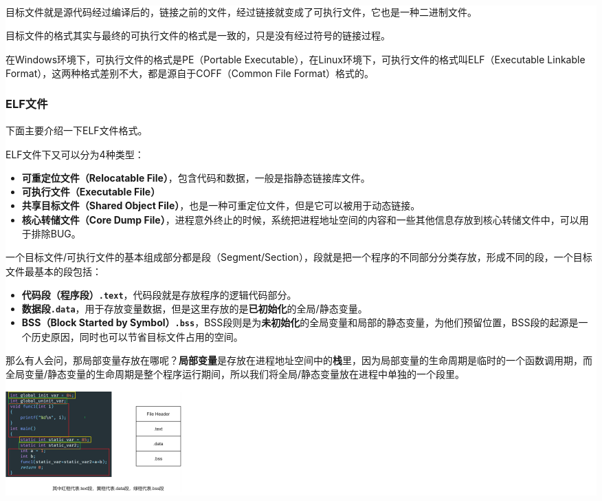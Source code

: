 

目标文件就是源代码经过编译后的，链接之前的文件，经过链接就变成了可执行文件，它也是一种二进制文件。

目标文件的格式其实与最终的可执行文件的格式是一致的，只是没有经过符号的链接过程。

在Windows环境下，可执行文件的格式是PE（Portable Executable），在Linux环境下，可执行文件的格式叫ELF（Executable Linkable Format），这两种格式差别不大，都是源自于COFF（Common File Format）格式的。

### ELF文件

下面主要介绍一下ELF文件格式。

ELF文件下又可以分为4种类型：

- **可重定位文件（Relocatable File）**，包含代码和数据，一般是指静态链接库文件。
- **可执行文件（Executable File）**
- **共享目标文件（Shared Object File）**，也是一种可重定位文件，但是它可以被用于动态链接。
- **核心转储文件（Core Dump File）**，进程意外终止的时候，系统把进程地址空间的内容和一些其他信息存放到核心转储文件中，可以用于排除BUG。



一个目标文件/可执行文件的基本组成部分都是段（Segment/Section），段就是把一个程序的不同部分分类存放，形成不同的段，一个目标文件最基本的段包括：

- **代码段（程序段）`.text`**，代码段就是存放程序的逻辑代码部分。
- **数据段`.data`**，用于存放变量数据，但是这里存放的是**已初始化**的全局/静态变量。
- **BSS（Block Started by Symbol）`.bss`**，BSS段则是为**未初始化**的全局变量和局部的静态变量，为他们预留位置，BSS段的起源是一个历史原因，同时也可以节省目标文件占用的空间。



那么有人会问，那局部变量存放在哪呢？**局部变量**是存放在进程地址空间中的**栈**里，因为局部变量的生命周期是临时的一个函数调用期，而全局变量/静态变量的生命周期是整个程序运行期间，所以我们将全局/静态变量放在进程中单独的一个段里。

<img src="%E7%A8%8B%E5%BA%8F%E5%91%98%E7%9A%84%E8%87%AA%E6%88%91%E4%BF%AE%E5%85%BB/image-20210122183320332.png" alt="image-20210122183320332" style="zoom: 25%;" />
